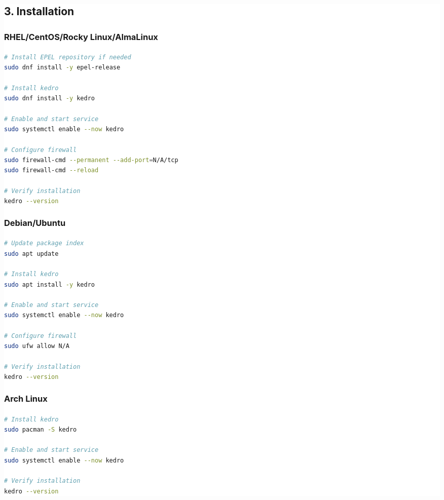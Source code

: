 ## 3. Installation

### RHEL/CentOS/Rocky Linux/AlmaLinux

```bash
# Install EPEL repository if needed
sudo dnf install -y epel-release

# Install kedro
sudo dnf install -y kedro

# Enable and start service
sudo systemctl enable --now kedro

# Configure firewall
sudo firewall-cmd --permanent --add-port=N/A/tcp
sudo firewall-cmd --reload

# Verify installation
kedro --version
```

### Debian/Ubuntu

```bash
# Update package index
sudo apt update

# Install kedro
sudo apt install -y kedro

# Enable and start service
sudo systemctl enable --now kedro

# Configure firewall
sudo ufw allow N/A

# Verify installation
kedro --version
```

### Arch Linux

```bash
# Install kedro
sudo pacman -S kedro

# Enable and start service
sudo systemctl enable --now kedro

# Verify installation
kedro --version
```
